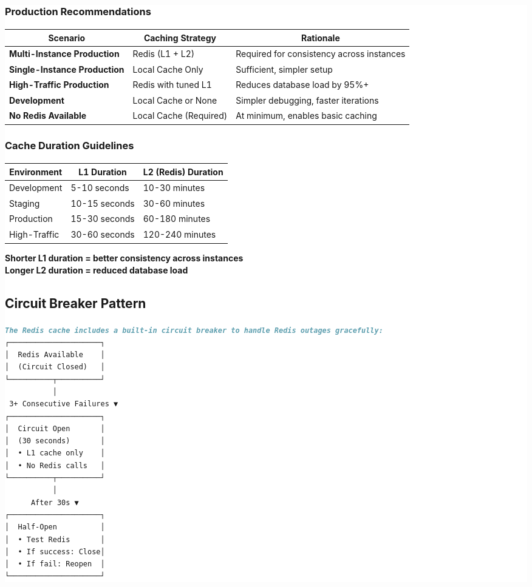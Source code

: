 

### Production Recommendations

| Scenario | Caching Strategy | Rationale |
|----------|------------------|-----------|
| **Multi-Instance Production** | Redis (L1 + L2) | Required for consistency across instances |
| **Single-Instance Production** | Local Cache Only | Sufficient, simpler setup |
| **High-Traffic Production** | Redis with tuned L1 | Reduces database load by 95%+ |
| **Development** | Local Cache or None | Simpler debugging, faster iterations |
| **No Redis Available** | Local Cache (Required) | At minimum, enables basic caching |

### Cache Duration Guidelines

| Environment | L1 Duration | L2 (Redis) Duration |
|-------------|-------------|---------------------|
| Development | 5-10 seconds | 10-30 minutes |
| Staging | 10-15 seconds | 30-60 minutes |
| Production | 15-30 seconds | 60-180 minutes |
| High-Traffic | 30-60 seconds | 120-240 minutes |

**Shorter L1 duration = better consistency across instances**  
**Longer L2 duration = reduced database load**

## Circuit Breaker Pattern

```markdown
The Redis cache includes a built-in circuit breaker to handle Redis outages gracefully:
┌─────────────────────┐ 
│  Redis Available    │ 
│  (Circuit Closed)   │ 
└──────────┬──────────┘ 
           │ 
 3+ Consecutive Failures ▼ 
┌─────────────────────┐ 
│  Circuit Open       │ 
│  (30 seconds)       │ 
│  • L1 cache only    │ 
│  • No Redis calls   │ 
└──────────┬──────────┘ 
           │ 
      After 30s ▼ 
┌─────────────────────┐ 
│  Half-Open          │ 
│  • Test Redis       │ 
│  • If success: Close│ 
│  • If fail: Reopen  │ 
└─────────────────────┘
```
